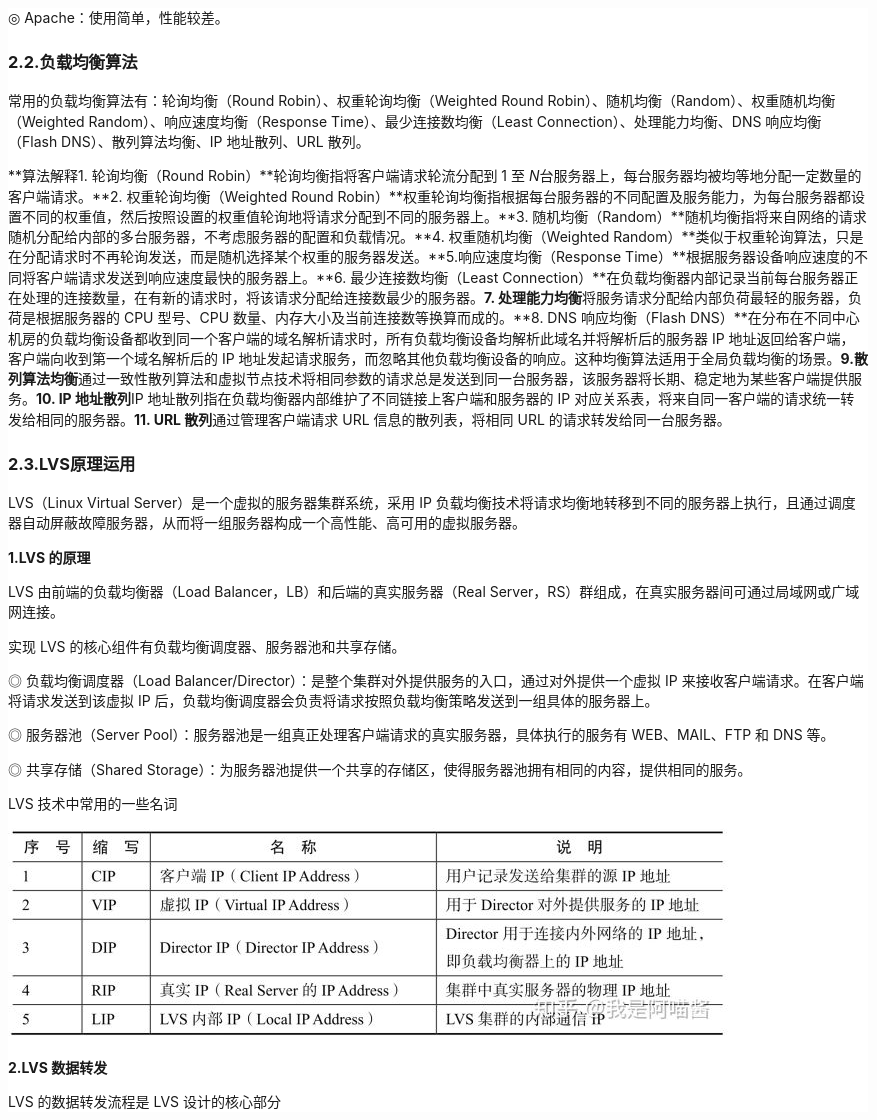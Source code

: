 ◎ Apache：使用简单，性能较差。

### **2.2.负载均衡算法**

常用的负载均衡算法有：轮询均衡（Round Robin）、权重轮询均衡（Weighted Round Robin）、随机均衡（Random）、权重随机均衡（Weighted Random）、响应速度均衡（Response Time）、最少连接数均衡（Least Connection）、处理能力均衡、DNS 响应均衡（Flash DNS）、散列算法均衡、IP 地址散列、URL 散列。

**算法解释1. 轮询均衡（Round Robin）**轮询均衡指将客户端请求轮流分配到 1 至 *N*台服务器上，每台服务器均被均等地分配一定数量的客户端请求。**2. 权重轮询均衡（Weighted Round Robin）**权重轮询均衡指根据每台服务器的不同配置及服务能力，为每台服务器都设置不同的权重值，然后按照设置的权重值轮询地将请求分配到不同的服务器上。**3. 随机均衡（Random）**随机均衡指将来自网络的请求随机分配给内部的多台服务器，不考虑服务器的配置和负载情况。**4. 权重随机均衡（Weighted Random）**类似于权重轮询算法，只是在分配请求时不再轮询发送，而是随机选择某个权重的服务器发送。**5.响应速度均衡（Response Time）**根据服务器设备响应速度的不同将客户端请求发送到响应速度最快的服务器上。**6. 最少连接数均衡（Least Connection）**在负载均衡器内部记录当前每台服务器正在处理的连接数量，在有新的请求时，将该请求分配给连接数最少的服务器。**7. 处理能力均衡**将服务请求分配给内部负荷最轻的服务器，负荷是根据服务器的 CPU 型号、CPU 数量、内存大小及当前连接数等换算而成的。**8. DNS 响应均衡（Flash DNS）**在分布在不同中心机房的负载均衡设备都收到同一个客户端的域名解析请求时，所有负载均衡设备均解析此域名并将解析后的服务器 IP 地址返回给客户端，客户端向收到第一个域名解析后的 IP 地址发起请求服务，而忽略其他负载均衡设备的响应。这种均衡算法适用于全局负载均衡的场景。**9.散列算法均衡**通过一致性散列算法和虚拟节点技术将相同参数的请求总是发送到同一台服务器，该服务器将长期、稳定地为某些客户端提供服务。**10. IP 地址散列**IP 地址散列指在负载均衡器内部维护了不同链接上客户端和服务器的 IP 对应关系表，将来自同一客户端的请求统一转发给相同的服务器。**11. URL 散列**通过管理客户端请求 URL 信息的散列表，将相同 URL 的请求转发给同一台服务器。

### **2.3.LVS原理运用**

LVS（Linux Virtual Server）是一个虚拟的服务器集群系统，采用 IP 负载均衡技术将请求均衡地转移到不同的服务器上执行，且通过调度器自动屏蔽故障服务器，从而将一组服务器构成一个高性能、高可用的虚拟服务器。

**1.LVS 的原理**

LVS 由前端的负载均衡器（Load Balancer，LB）和后端的真实服务器（Real Server，RS）群组成，在真实服务器间可通过局域网或广域网连接。

实现 LVS 的核心组件有负载均衡调度器、服务器池和共享存储。

◎ 负载均衡调度器（Load Balancer/Director）：是整个集群对外提供服务的入口，通过对外提供一个虚拟 IP 来接收客户端请求。在客户端将请求发送到该虚拟 IP 后，负载均衡调度器会负责将请求按照负载均衡策略发送到一组具体的服务器上。

◎ 服务器池（Server Pool）：服务器池是一组真正处理客户端请求的真实服务器，具体执行的服务有 WEB、MAIL、FTP 和 DNS 等。

◎ 共享存储（Shared Storage）：为服务器池提供一个共享的存储区，使得服务器池拥有相同的内容，提供相同的服务。

LVS 技术中常用的一些名词



![img](v2-f6575363d66be26ff9990a67ffe60d0b_720w.jpg)



**2.LVS 数据转发**

LVS 的数据转发流程是 LVS 设计的核心部分
